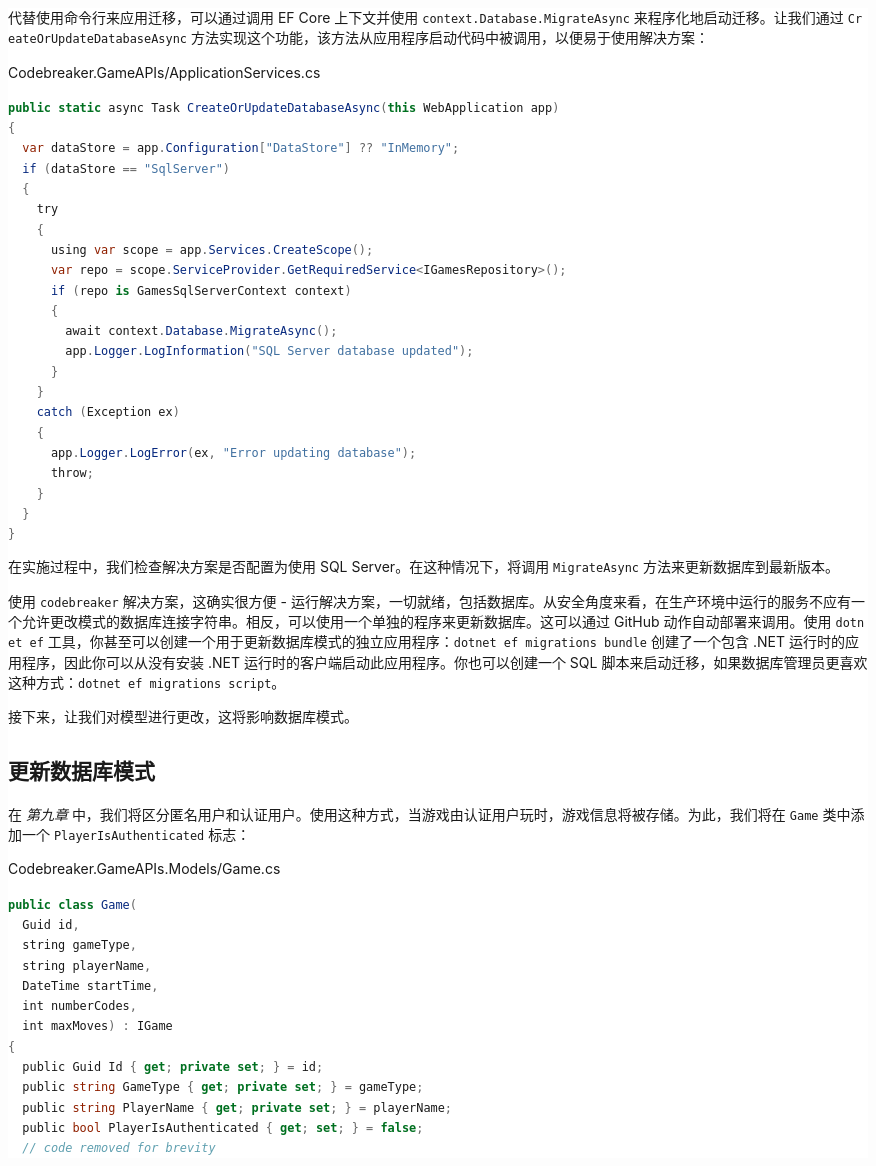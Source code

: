 代替使用命令行来应用迁移，可以通过调用 EF Core 上下文并使用 `context.Database.MigrateAsync` 来程序化地启动迁移。让我们通过 `CreateOrUpdateDatabaseAsync` 方法实现这个功能，该方法从应用程序启动代码中被调用，以便易于使用解决方案：

Codebreaker.GameAPIs/ApplicationServices.cs

```cs
public static async Task CreateOrUpdateDatabaseAsync(this WebApplication app)
{
  var dataStore = app.Configuration["DataStore"] ?? "InMemory";
  if (dataStore == "SqlServer")
  {
    try
    {
      using var scope = app.Services.CreateScope();
      var repo = scope.ServiceProvider.GetRequiredService<IGamesRepository>();
      if (repo is GamesSqlServerContext context)
      {
        await context.Database.MigrateAsync();
        app.Logger.LogInformation("SQL Server database updated");
      }
    }
    catch (Exception ex)
    {
      app.Logger.LogError(ex, "Error updating database");
      throw;
    }
  }
}
```

在实施过程中，我们检查解决方案是否配置为使用 SQL Server。在这种情况下，将调用 `MigrateAsync` 方法来更新数据库到最新版本。

使用 `codebreaker` 解决方案，这确实很方便 - 运行解决方案，一切就绪，包括数据库。从安全角度来看，在生产环境中运行的服务不应有一个允许更改模式的数据库连接字符串。相反，可以使用一个单独的程序来更新数据库。这可以通过 GitHub 动作自动部署来调用。使用 `dotnet ef` 工具，你甚至可以创建一个用于更新数据库模式的独立应用程序：`dotnet ef migrations bundle` 创建了一个包含 .NET 运行时的应用程序，因此你可以从没有安装 .NET 运行时的客户端启动此应用程序。你也可以创建一个 SQL 脚本来启动迁移，如果数据库管理员更喜欢这种方式：`dotnet ef migrations script`。

接下来，让我们对模型进行更改，这将影响数据库模式。

## 更新数据库模式

在 *第九章* 中，我们将区分匿名用户和认证用户。使用这种方式，当游戏由认证用户玩时，游戏信息将被存储。为此，我们将在 `Game` 类中添加一个 `PlayerIsAuthenticated` 标志：

Codebreaker.GameAPIs.Models/Game.cs

```cs
public class Game(
  Guid id,
  string gameType,
  string playerName,
  DateTime startTime,
  int numberCodes,
  int maxMoves) : IGame
{
  public Guid Id { get; private set; } = id;
  public string GameType { get; private set; } = gameType;
  public string PlayerName { get; private set; } = playerName;
  public bool PlayerIsAuthenticated { get; set; } = false;
  // code removed for brevity
```
